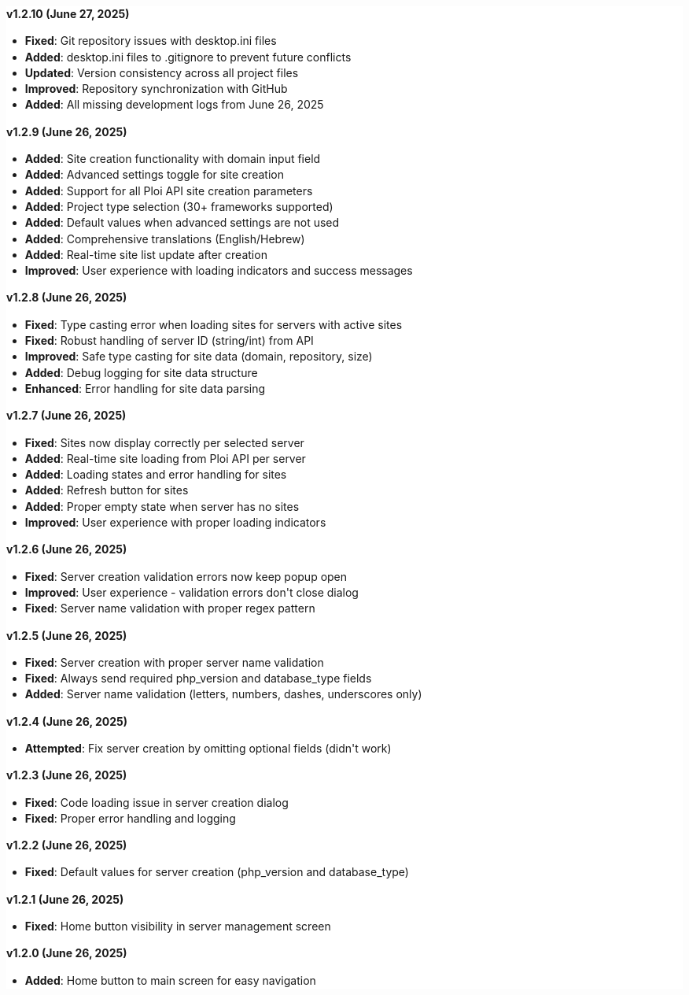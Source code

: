 **v1.2.10 (June 27, 2025)**
- **Fixed**: Git repository issues with desktop.ini files
- **Added**: desktop.ini files to .gitignore to prevent future conflicts
- **Updated**: Version consistency across all project files
- **Improved**: Repository synchronization with GitHub
- **Added**: All missing development logs from June 26, 2025

**v1.2.9 (June 26, 2025)**
- **Added**: Site creation functionality with domain input field
- **Added**: Advanced settings toggle for site creation
- **Added**: Support for all Ploi API site creation parameters
- **Added**: Project type selection (30+ frameworks supported)
- **Added**: Default values when advanced settings are not used
- **Added**: Comprehensive translations (English/Hebrew)
- **Added**: Real-time site list update after creation
- **Improved**: User experience with loading indicators and success messages

**v1.2.8 (June 26, 2025)**
- **Fixed**: Type casting error when loading sites for servers with active sites
- **Fixed**: Robust handling of server ID (string/int) from API
- **Improved**: Safe type casting for site data (domain, repository, size)
- **Added**: Debug logging for site data structure
- **Enhanced**: Error handling for site data parsing

**v1.2.7 (June 26, 2025)**
- **Fixed**: Sites now display correctly per selected server
- **Added**: Real-time site loading from Ploi API per server
- **Added**: Loading states and error handling for sites
- **Added**: Refresh button for sites
- **Added**: Proper empty state when server has no sites
- **Improved**: User experience with proper loading indicators

**v1.2.6 (June 26, 2025)**
- **Fixed**: Server creation validation errors now keep popup open
- **Improved**: User experience - validation errors don't close dialog
- **Fixed**: Server name validation with proper regex pattern

**v1.2.5 (June 26, 2025)**
- **Fixed**: Server creation with proper server name validation
- **Fixed**: Always send required php_version and database_type fields
- **Added**: Server name validation (letters, numbers, dashes, underscores only)

**v1.2.4 (June 26, 2025)**
- **Attempted**: Fix server creation by omitting optional fields (didn't work)

**v1.2.3 (June 26, 2025)**
- **Fixed**: Code loading issue in server creation dialog
- **Fixed**: Proper error handling and logging

**v1.2.2 (June 26, 2025)**
- **Fixed**: Default values for server creation (php_version and database_type)

**v1.2.1 (June 26, 2025)**
- **Fixed**: Home button visibility in server management screen

**v1.2.0 (June 26, 2025)**
- **Added**: Home button to main screen for easy navigation
